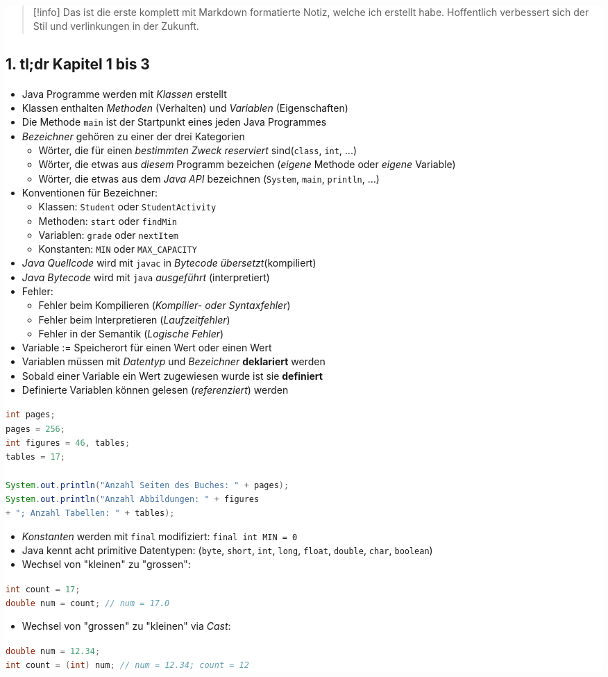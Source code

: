 
> [!info]
> Das ist die erste komplett mit Markdown formatierte Notiz, welche ich erstellt habe. Hoffentlich verbessert sich der Stil und verlinkungen in der Zukunft.

## 1.   tl;dr Kapitel 1 bis 3

- Java Programme werden mit *Klassen* erstellt
- Klassen enthalten *Methoden* (Verhalten) und *Variablen* (Eigenschaften)
- Die Methode `main` ist der Startpunkt eines jeden Java Programmes
- *Bezeichner* gehören zu einer der drei Kategorien
    - Wörter, die für einen *bestimmten Zweck reserviert* sind(`class`, `int`, ...)
    - Wörter, die etwas aus *diesem* Programm bezeichen (*eigene* Methode oder *eigene* Variable)
    - Wörter, die etwas aus dem *Java API* bezeichnen (`System`, `main`, `println`, …)
- Konventionen für Bezeichner:
    - Klassen: `Student` oder `StudentActivity`
    - Methoden: `start` oder `findMin`
    - Variablen: `grade` oder `nextItem`
    - Konstanten: `MIN` oder `MAX_CAPACITY`
- *Java Quellcode* wird mit `javac` in *Bytecode übersetzt*(kompiliert)
- *Java Bytecode* wird mit `java` *ausgeführt* (interpretiert)
- Fehler:
    - Fehler beim Kompilieren (*Kompilier- oder Syntaxfehler*)
    - Fehler beim Interpretieren (*Laufzeitfehler*)
    - Fehler in der Semantik (*Logische Fehler*)
- Variable := Speicherort für einen Wert oder einen Wert
- Variablen müssen mit *Datentyp* und *Bezeichner* **deklariert** werden
- Sobald einer Variable ein Wert zugewiesen wurde ist sie **definiert**
- Definierte Variablen können gelesen (*referenziert*) werden

```java
int pages;
pages = 256;
int figures = 46, tables;
tables = 17;

System.out.println("Anzahl Seiten des Buches: " + pages);
System.out.println("Anzahl Abbildungen: " + figures
+ "; Anzahl Tabellen: " + tables);
```

- *Konstanten* werden mit `final` modifiziert: `final int MIN = 0`
- Java kennt acht primitive Datentypen: (`byte`, `short`, `int`, `long`, `float`, `double`, `char`, `boolean`)
- Wechsel von "kleinen" zu "grossen":

```java
int count = 17;
double num = count; // num = 17.0
```

- Wechsel von "grossen" zu "kleinen" via *Cast*:

```java
double num = 12.34;
int count = (int) num; // num = 12.34; count = 12
```


[^1]: erstellt mit ChatGPT, kein Plan ob das alles so stimmt. `syso` & `psvm` habe ich getestet.